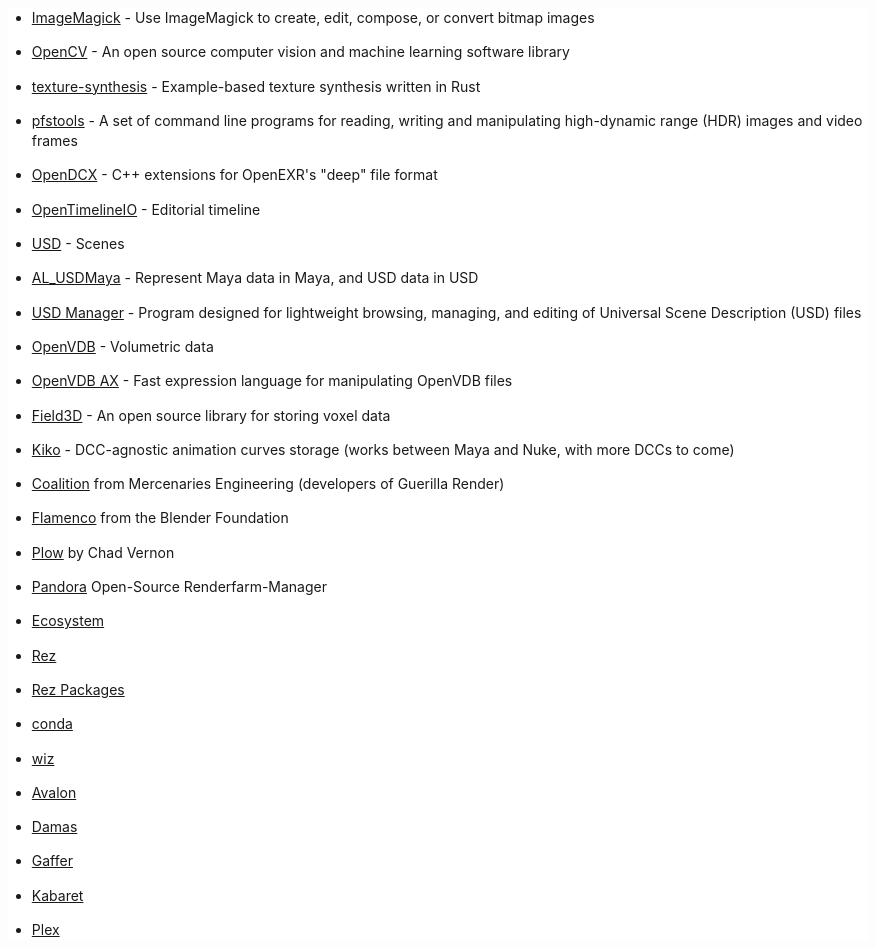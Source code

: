 * [ImageMagick](https://imagemagick.org/index.php) - Use ImageMagick to create, edit, compose, or convert bitmap images

* [OpenCV](https://opencv.org/) - An open source computer vision and machine learning software library

* [texture-synthesis](https://github.com/EmbarkStudios/texture-synthesis) - Example-based texture synthesis written in Rust

* [pfstools](http://pfstools.sourceforge.net/) - A set of command line programs for reading, writing and manipulating high-dynamic range (HDR) images and video frames

* [OpenDCX](http://www.opendcx.org/) - C++ extensions for OpenEXR's "deep" file format

* [OpenTimelineIO](http://opentimeline.io) - Editorial timeline

* [USD](http://graphics.pixar.com/usd/docs/index.html) - Scenes

* [AL_USDMaya](https://github.com/AnimalLogic/AL_USDMaya) - Represent Maya data in Maya, and USD data in USD

* [USD Manager](http://www.usdmanager.org/) - Program designed for lightweight browsing, managing, and editing of Universal Scene Description (USD) files

* [OpenVDB](http://www.openvdb.org/) - Volumetric data

* [OpenVDB AX](https://github.com/dneg/openvdb_ax) - Fast expression language for manipulating OpenVDB files

* [Field3D](https://magnuswrenninge.com/field3d) - An open source library for storing voxel data

* [Kiko](https://github.com/Toolchefs/kiko) - DCC-agnostic animation curves storage (works between Maya and Nuke, with more DCCs to come)

* [Coalition](http://coalition.readthedocs.io/en/latest/) from Mercenaries Engineering (developers of Guerilla Render)

* [Flamenco](https://www.flamenco.io/) from the Blender Foundation

* [Plow](https://github.com/chadmv/plow) by Chad Vernon

* [Pandora](https://prism-pipeline.com/pandora/) Open-Source Renderfarm-Manager

* [Ecosystem](https://github.com/PeregrineLabs/Ecosystem)

* [Rez](https://github.com/nerdvegas/rez)

* [Rez Packages](https://github.com/predat/rez-packages)

* [conda](https://github.com/conda/conda)

* [wiz](https://github.com/themill/wiz)

* [Avalon](https://getavalon.github.io)

* [Damas](http://damas-software.org/)

* [Gaffer](https://github.com/GafferHQ/gaffer)

* [Kabaret](https://www.kabaretstudio.com/)

* [Plex](https://github.com/richteralexander/plex)
